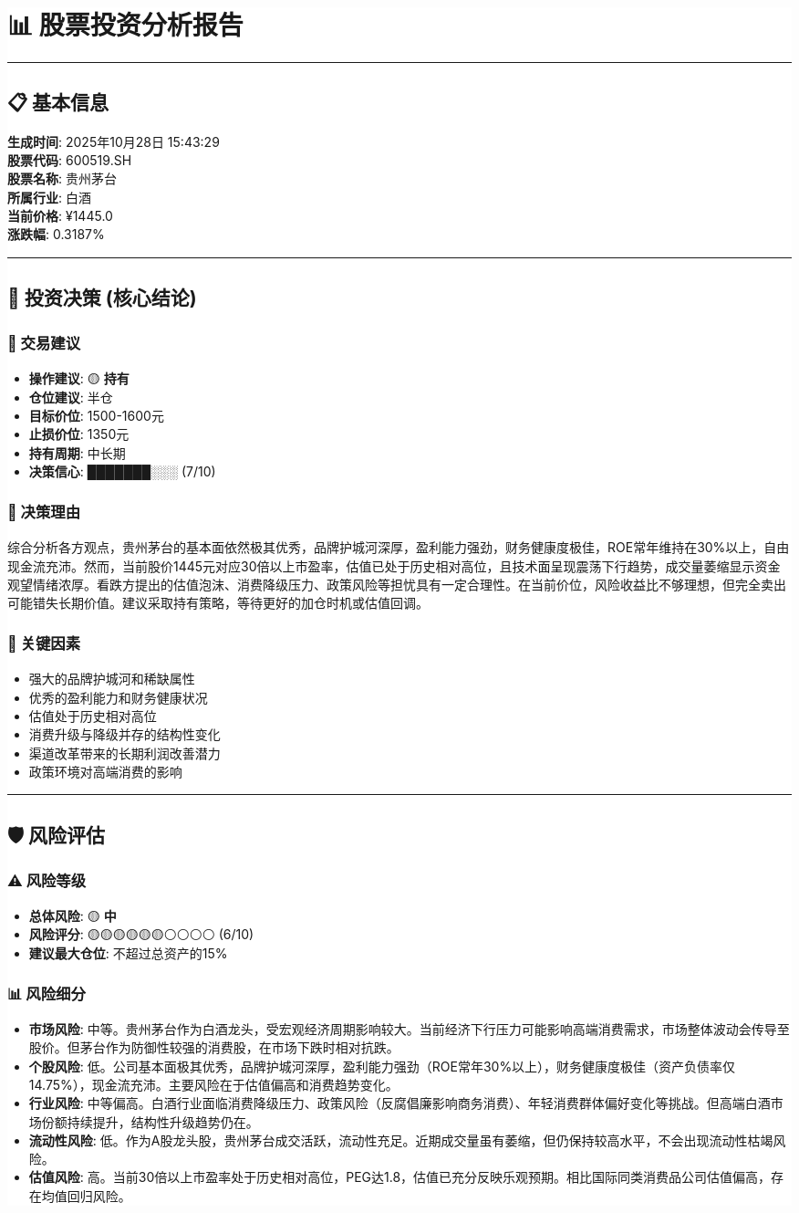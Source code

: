# 📊 股票投资分析报告

---

## 📋 基本信息

**生成时间**: 2025年10月28日 15:43:29  
**股票代码**: 600519.SH  
**股票名称**: 贵州茅台  
**所属行业**: 白酒  
**当前价格**: ¥1445.0  
**涨跌幅**: 0.3187%  

---

## 🎯 投资决策 (核心结论)

### 💼 交易建议
- **操作建议**: 🟡 **持有**
- **仓位建议**: 半仓
- **目标价位**: 1500-1600元
- **止损价位**: 1350元
- **持有周期**: 中长期
- **决策信心**: ███████░░░ (7/10)

### 📝 决策理由
综合分析各方观点，贵州茅台的基本面依然极其优秀，品牌护城河深厚，盈利能力强劲，财务健康度极佳，ROE常年维持在30%以上，自由现金流充沛。然而，当前股价1445元对应30倍以上市盈率，估值已处于历史相对高位，且技术面呈现震荡下行趋势，成交量萎缩显示资金观望情绪浓厚。看跌方提出的估值泡沫、消费降级压力、政策风险等担忧具有一定合理性。在当前价位，风险收益比不够理想，但完全卖出可能错失长期价值。建议采取持有策略，等待更好的加仓时机或估值回调。

### 🔑 关键因素
- 强大的品牌护城河和稀缺属性
- 优秀的盈利能力和财务健康状况
- 估值处于历史相对高位
- 消费升级与降级并存的结构性变化
- 渠道改革带来的长期利润改善潜力
- 政策环境对高端消费的影响

---

## 🛡️ 风险评估

### ⚠️ 风险等级
- **总体风险**: 🟡 **中**
- **风险评分**: 🟡🟡🟡🟡🟡🟡⚪⚪⚪⚪ (6/10)
- **建议最大仓位**: 不超过总资产的15%

### 📊 风险细分
- **市场风险**: 中等。贵州茅台作为白酒龙头，受宏观经济周期影响较大。当前经济下行压力可能影响高端消费需求，市场整体波动会传导至股价。但茅台作为防御性较强的消费股，在市场下跌时相对抗跌。
- **个股风险**: 低。公司基本面极其优秀，品牌护城河深厚，盈利能力强劲（ROE常年30%以上），财务健康度极佳（资产负债率仅14.75%），现金流充沛。主要风险在于估值偏高和消费趋势变化。
- **行业风险**: 中等偏高。白酒行业面临消费降级压力、政策风险（反腐倡廉影响商务消费）、年轻消费群体偏好变化等挑战。但高端白酒市场份额持续提升，结构性升级趋势仍在。
- **流动性风险**: 低。作为A股龙头股，贵州茅台成交活跃，流动性充足。近期成交量虽有萎缩，但仍保持较高水平，不会出现流动性枯竭风险。
- **估值风险**: 高。当前30倍以上市盈率处于历史相对高位，PEG达1.8，估值已充分反映乐观预期。相比国际同类消费品公司估值偏高，存在均值回归风险。
